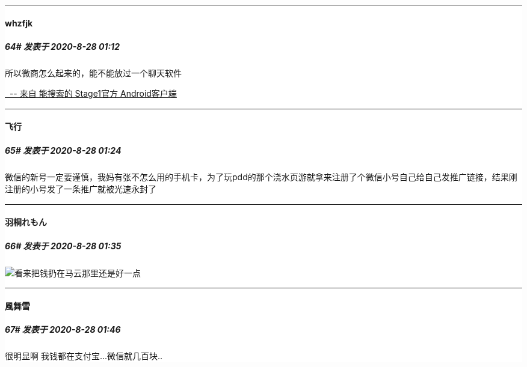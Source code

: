 





*****

####  whzfjk  
##### 64#       发表于 2020-8-28 01:12




所以微商怎么起来的，能不能放过一个聊天软件

[  -- 来自 能搜索的 Stage1官方 Android客户端](https://www.coolapk.com/apk/140634)







*****

####  飞行  
##### 65#       发表于 2020-8-28 01:24




微信的新号一定要谨慎，我妈有张不怎么用的手机卡，为了玩pdd的那个浇水页游就拿来注册了个微信小号自己给自己发推广链接，结果刚注册的小号发了一条推广就被光速永封了







*****

####  羽桐れもん  
##### 66#       发表于 2020-8-28 01:35



<img src="https://static.saraba1st.com/image/smiley/face2017/001.png" referrerpolicy="no-referrer">看来把钱扔在马云那里还是好一点







*****

####  風舞雪  
##### 67#       发表于 2020-8-28 01:46




很明显啊 我钱都在支付宝...微信就几百块..






